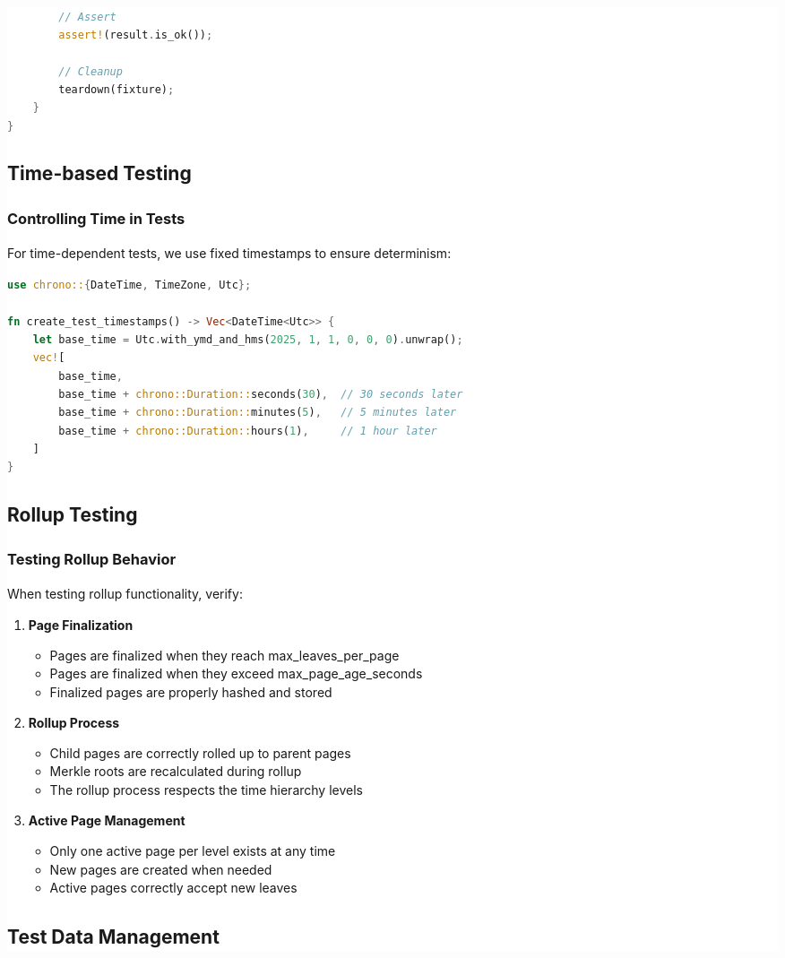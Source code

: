 ```rust
        // Assert
        assert!(result.is_ok());
        
        // Cleanup
        teardown(fixture);
    }
}
```

## Time-based Testing

### Controlling Time in Tests

For time-dependent tests, we use fixed timestamps to ensure determinism:

```rust
use chrono::{DateTime, TimeZone, Utc};

fn create_test_timestamps() -> Vec<DateTime<Utc>> {
    let base_time = Utc.with_ymd_and_hms(2025, 1, 1, 0, 0, 0).unwrap();
    vec![
        base_time,
        base_time + chrono::Duration::seconds(30),  // 30 seconds later
        base_time + chrono::Duration::minutes(5),   // 5 minutes later
        base_time + chrono::Duration::hours(1),     // 1 hour later
    ]
}
```

## Rollup Testing

### Testing Rollup Behavior

When testing rollup functionality, verify:

1. **Page Finalization**
   - Pages are finalized when they reach max_leaves_per_page
   - Pages are finalized when they exceed max_page_age_seconds
   - Finalized pages are properly hashed and stored

2. **Rollup Process**
   - Child pages are correctly rolled up to parent pages
   - Merkle roots are recalculated during rollup
   - The rollup process respects the time hierarchy levels

3. **Active Page Management**
   - Only one active page per level exists at any time
   - New pages are created when needed
   - Active pages correctly accept new leaves

## Test Data Management
